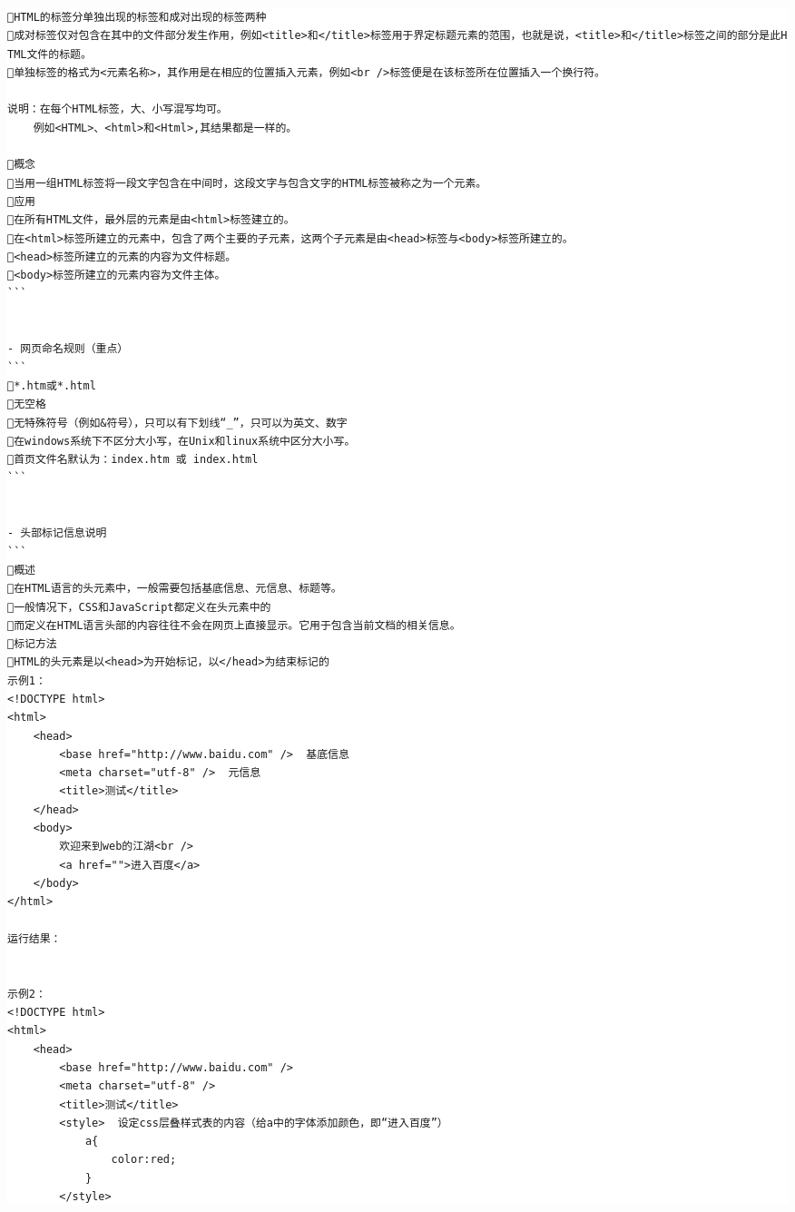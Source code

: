 ``````
HTML的标签分单独出现的标签和成对出现的标签两种 
成对标签仅对包含在其中的文件部分发生作用，例如<title>和</title>标签用于界定标题元素的范围，也就是说，<title>和</title>标签之间的部分是此HTML文件的标题。 
单独标签的格式为<元素名称>，其作用是在相应的位置插入元素，例如<br />标签便是在该标签所在位置插入一个换行符。 

说明：在每个HTML标签，大、小写混写均可。
	例如<HTML>、<html>和<Html>,其结果都是一样的。 

概念
当用一组HTML标签将一段文字包含在中间时，这段文字与包含文字的HTML标签被称之为一个元素。 
应用
在所有HTML文件，最外层的元素是由<html>标签建立的。 
在<html>标签所建立的元素中，包含了两个主要的子元素，这两个子元素是由<head>标签与<body>标签所建立的。 
<head>标签所建立的元素的内容为文件标题。 
<body>标签所建立的元素内容为文件主体。
```


- 网页命名规则（重点）
```
*.htm或*.html
无空格
无特殊符号（例如&符号），只可以有下划线“_”，只可以为英文、数字
在windows系统下不区分大小写，在Unix和linux系统中区分大小写。 
首页文件名默认为：index.htm 或 index.html 
```


- 头部标记信息说明
```
概述
在HTML语言的头元素中，一般需要包括基底信息、元信息、标题等。 
一般情况下，CSS和JavaScript都定义在头元素中的 
而定义在HTML语言头部的内容往往不会在网页上直接显示。它用于包含当前文档的相关信息。 
标记方法
HTML的头元素是以<head>为开始标记，以</head>为结束标记的 
示例1：
<!DOCTYPE html>
<html>
	<head>
		<base href="http://www.baidu.com" />  基底信息
		<meta charset="utf-8" />  元信息
		<title>测试</title>
	</head>
	<body>
		欢迎来到web的江湖<br />
		<a href="">进入百度</a>
	</body>
</html>

运行结果：


示例2：
<!DOCTYPE html>
<html>
	<head>
		<base href="http://www.baidu.com" />
		<meta charset="utf-8" />
		<title>测试</title>
		<style>  设定css层叠样式表的内容（给a中的字体添加颜色，即“进入百度”）
			a{
				color:red;
			}
		</style>
``````